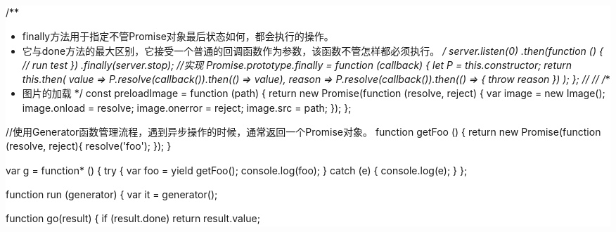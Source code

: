 /**
 * finally方法用于指定不管Promise对象最后状态如何，都会执行的操作。
 * 它与done方法的最大区别，它接受一个普通的回调函数作为参数，该函数不管怎样都必须执行。
 */
server.listen(0)
  .then(function () {
    // run test
  })
  .finally(server.stop);
//实现
Promise.prototype.finally = function (callback) {
  let P = this.constructor;
  return this.then(
    value  => P.resolve(callback()).then(() => value),
    reason => P.resolve(callback()).then(() => { throw reason })
  );
};
//
//
/**
 * 图片的加载
 */
const preloadImage = function (path) {
  return new Promise(function (resolve, reject) {
    var image = new Image();
    image.onload  = resolve;
    image.onerror = reject;
    image.src = path;
  });
};



//使用Generator函数管理流程，遇到异步操作的时候，通常返回一个Promise对象。
function getFoo () {
  return new Promise(function (resolve, reject){
    resolve('foo');
  });
}

var g = function* () {
  try {
    var foo = yield getFoo();
    console.log(foo);
  } catch (e) {
    console.log(e);
  }
};

function run (generator) {
  var it = generator();

  function go(result) {
    if (result.done) return result.value;
